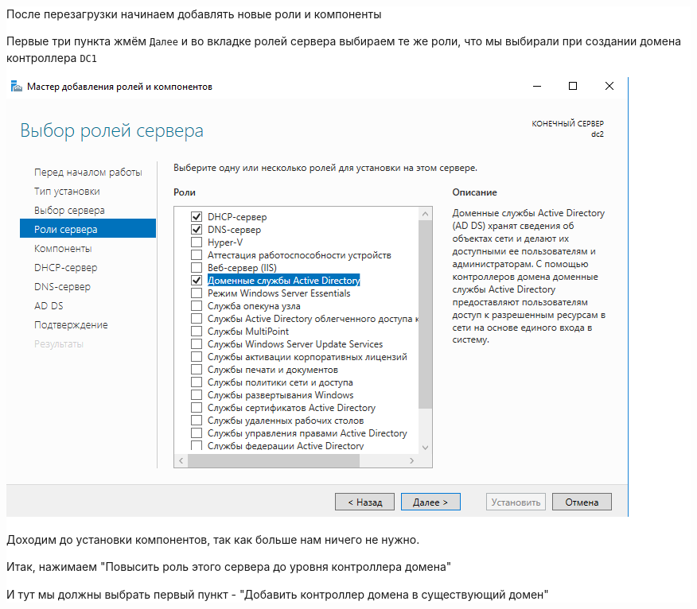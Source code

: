  После перезагрузки начинаем добавлять новые роли и компоненты

 Первые три пункта жмём `Далее` и во вкладке ролей сервера выбираем те же роли, что мы выбирали при создании домена контроллера `DC1`

 ![hw_dc2-set_roles](images/hw_dc2-set_roles.png)

 Доходим до установки компонентов, так как больше нам ничего не нужно.

 Итак, нажимаем "Повысить роль этого сервера до уровня контроллера домена"

 И тут мы должны выбрать первый пункт - "Добавить контроллер домена в существующий домен"
